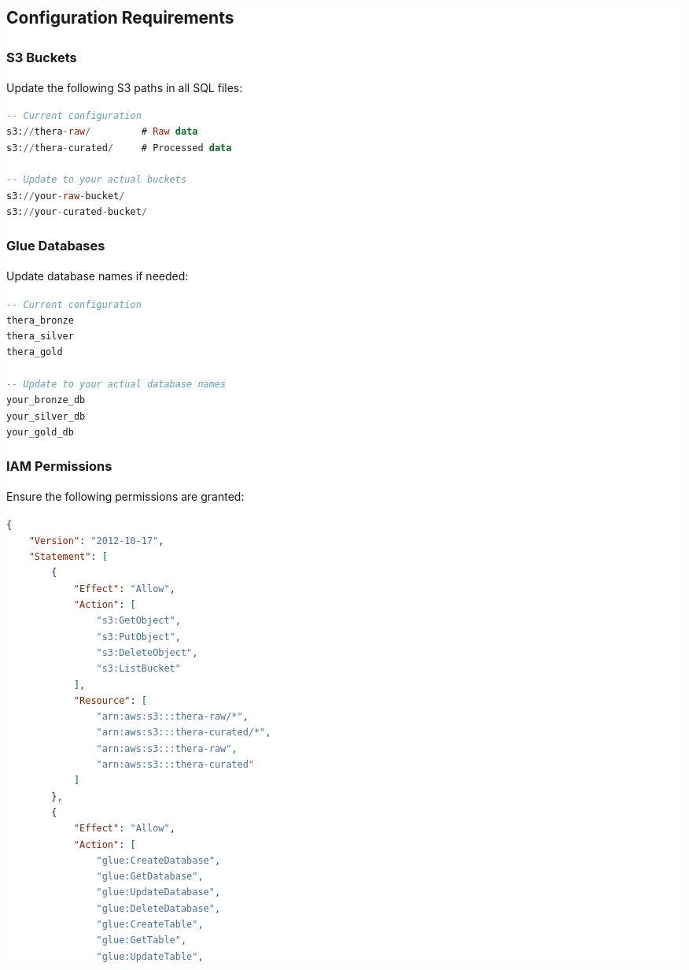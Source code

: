 ## Configuration Requirements

### S3 Buckets

Update the following S3 paths in all SQL files:

```sql
-- Current configuration
s3://thera-raw/         # Raw data
s3://thera-curated/     # Processed data

-- Update to your actual buckets
s3://your-raw-bucket/
s3://your-curated-bucket/
```

### Glue Databases

Update database names if needed:

```sql
-- Current configuration
thera_bronze
thera_silver
thera_gold

-- Update to your actual database names
your_bronze_db
your_silver_db
your_gold_db
```

### IAM Permissions

Ensure the following permissions are granted:

```json
{
    "Version": "2012-10-17",
    "Statement": [
        {
            "Effect": "Allow",
            "Action": [
                "s3:GetObject",
                "s3:PutObject",
                "s3:DeleteObject",
                "s3:ListBucket"
            ],
            "Resource": [
                "arn:aws:s3:::thera-raw/*",
                "arn:aws:s3:::thera-curated/*",
                "arn:aws:s3:::thera-raw",
                "arn:aws:s3:::thera-curated"
            ]
        },
        {
            "Effect": "Allow",
            "Action": [
                "glue:CreateDatabase",
                "glue:GetDatabase",
                "glue:UpdateDatabase",
                "glue:DeleteDatabase",
                "glue:CreateTable",
                "glue:GetTable",
                "glue:UpdateTable",
```